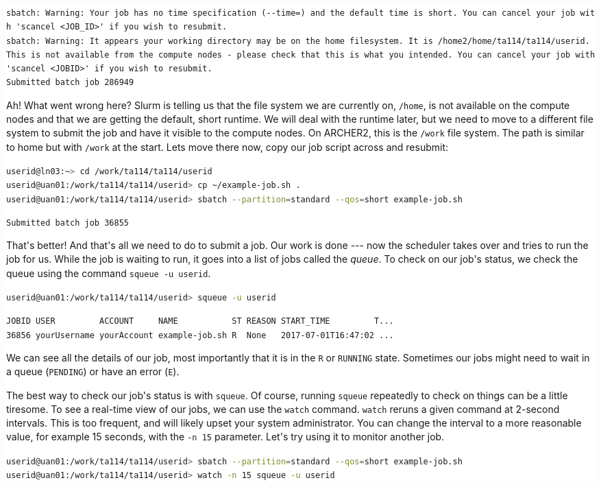 ```output
sbatch: Warning: Your job has no time specification (--time=) and the default time is short. You can cancel your job with 'scancel <JOB_ID>' if you wish to resubmit.
sbatch: Warning: It appears your working directory may be on the home filesystem. It is /home2/home/ta114/ta114/userid. This is not available from the compute nodes - please check that this is what you intended. You can cancel your job with 'scancel <JOBID>' if you wish to resubmit.
Submitted batch job 286949
```

Ah! What went wrong here? Slurm is telling us that the file system we are currently on, `/home`, is not available
on the compute nodes and that we are getting the default, short runtime. We will deal with the runtime 
later, but we need to move to a different file system to submit the job and have it visible to the 
compute nodes. On ARCHER2, this is the `/work` file system. The path is similar to home but with 
`/work` at the start. Lets move there now, copy our job script across and resubmit:

```bash
userid@ln03:~> cd /work/ta114/ta114/userid
userid@uan01:/work/ta114/ta114/userid> cp ~/example-job.sh .
userid@uan01:/work/ta114/ta114/userid> sbatch --partition=standard --qos=short example-job.sh
```

```output
Submitted batch job 36855
```

That's better! And that's all we need to do to submit a job. Our work is done --- now the
scheduler takes over and tries to run the job for us. While the job is waiting
to run, it goes into a list of jobs called the *queue*. To check on our job's
status, we check the queue using the command
`squeue -u userid`.

```bash
userid@uan01:/work/ta114/ta114/userid> squeue -u userid
```


```output
JOBID USER         ACCOUNT     NAME           ST REASON START_TIME         T...
36856 yourUsername yourAccount example-job.sh R  None   2017-07-01T16:47:02 ...
```

We can see all the details of our job, most importantly that it is in the `R`
or `RUNNING` state. Sometimes our jobs might need to wait in a queue
(`PENDING`) or have an error (`E`).

The best way to check our job's status is with `squeue`. Of
course, running `squeue` repeatedly to check on things can be
a little tiresome. To see a real-time view of our jobs, we can use the `watch`
command. `watch` reruns a given command at 2-second intervals. This is too
frequent, and will likely upset your system administrator. You can change the
interval to a more reasonable value, for example 15 seconds, with the `-n 15`
parameter. Let's try using it to monitor another job.

```bash
userid@uan01:/work/ta114/ta114/userid> sbatch --partition=standard --qos=short example-job.sh
userid@uan01:/work/ta114/ta114/userid> watch -n 15 squeue -u userid
```
